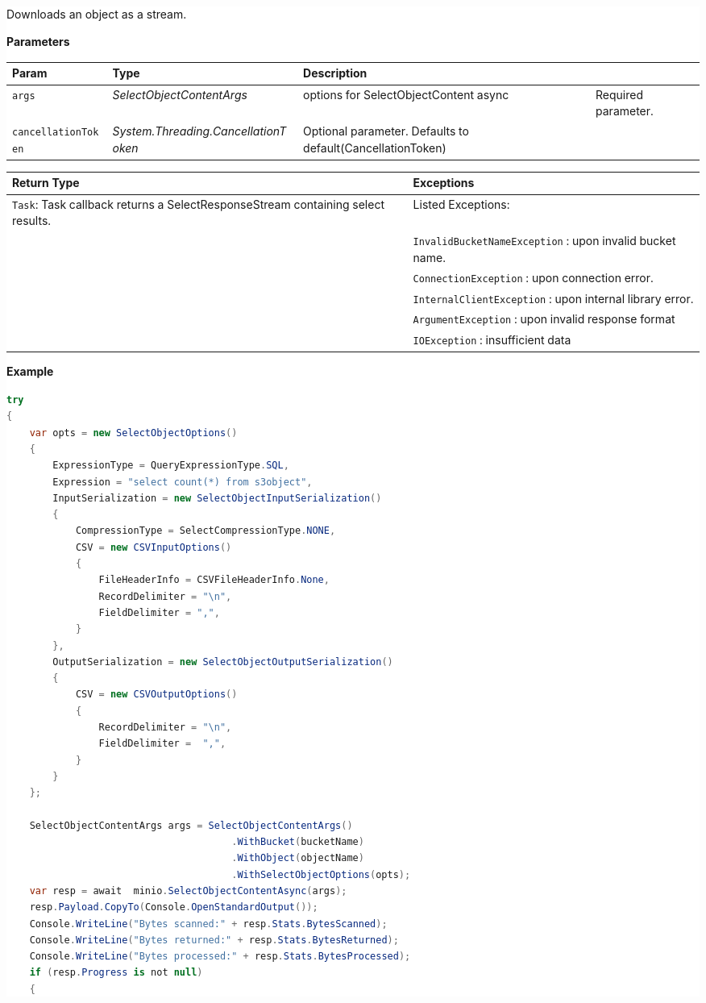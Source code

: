 Downloads an object as a stream.


__Parameters__


| Param                 | Type                                 | Description                                                |                     |
|:----------------------|:-------------------------------------|:-----------------------------------------------------------|---------------------|
| ``args``              | _SelectObjectContentArgs_            | options for SelectObjectContent async                      | Required parameter. |
| ``cancellationToken`` | _System.Threading.CancellationToken_ | Optional parameter. Defaults to default(CancellationToken) |                     |


| Return Type                                                                       | Exceptions                                                 |
|:----------------------------------------------------------------------------------|:-----------------------------------------------------------|
| ``Task``: Task callback returns a SelectResponseStream containing select results. | Listed Exceptions:                                         |
|                                                                                   | ``InvalidBucketNameException`` : upon invalid bucket name. |
|                                                                                   | ``ConnectionException`` : upon connection error.           |
|                                                                                   | ``InternalClientException`` : upon internal library error. |
|                                                                                   | ``ArgumentException`` : upon invalid response format       |
|                                                                                   | ``IOException`` : insufficient data                        |


__Example__


```cs
try
{
    var opts = new SelectObjectOptions()
    {
        ExpressionType = QueryExpressionType.SQL,
        Expression = "select count(*) from s3object",
        InputSerialization = new SelectObjectInputSerialization()
        {
            CompressionType = SelectCompressionType.NONE,
            CSV = new CSVInputOptions()
            {
                FileHeaderInfo = CSVFileHeaderInfo.None,
                RecordDelimiter = "\n",
                FieldDelimiter = ",",
            }
        },
        OutputSerialization = new SelectObjectOutputSerialization()
        {
            CSV = new CSVOutputOptions()
            {
                RecordDelimiter = "\n",
                FieldDelimiter =  ",",
            }
        }
    };

    SelectObjectContentArgs args = SelectObjectContentArgs()
                                       .WithBucket(bucketName)
                                       .WithObject(objectName)
                                       .WithSelectObjectOptions(opts);
    var resp = await  minio.SelectObjectContentAsync(args);
    resp.Payload.CopyTo(Console.OpenStandardOutput());
    Console.WriteLine("Bytes scanned:" + resp.Stats.BytesScanned);
    Console.WriteLine("Bytes returned:" + resp.Stats.BytesReturned);
    Console.WriteLine("Bytes processed:" + resp.Stats.BytesProcessed);
    if (resp.Progress is not null)
    {
```
